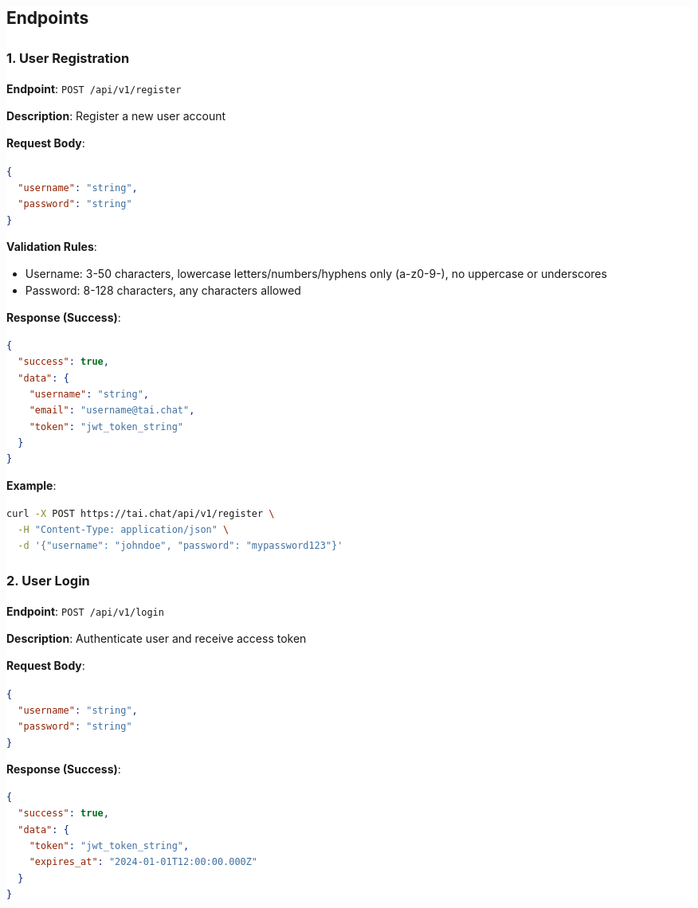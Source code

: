 ## Endpoints

### 1. User Registration

**Endpoint**: `POST /api/v1/register`

**Description**: Register a new user account

**Request Body**:
```json
{
  "username": "string",
  "password": "string"
}
```

**Validation Rules**:
- Username: 3-50 characters, lowercase letters/numbers/hyphens only (a-z0-9-), no uppercase or underscores
- Password: 8-128 characters, any characters allowed

**Response (Success)**:
```json
{
  "success": true,
  "data": {
    "username": "string",
    "email": "username@tai.chat",
    "token": "jwt_token_string"
  }
}
```

**Example**:
```bash
curl -X POST https://tai.chat/api/v1/register \
  -H "Content-Type: application/json" \
  -d '{"username": "johndoe", "password": "mypassword123"}'
```

### 2. User Login

**Endpoint**: `POST /api/v1/login`

**Description**: Authenticate user and receive access token

**Request Body**:
```json
{
  "username": "string",
  "password": "string"
}
```

**Response (Success)**:
```json
{
  "success": true,
  "data": {
    "token": "jwt_token_string",
    "expires_at": "2024-01-01T12:00:00.000Z"
  }
}
```
